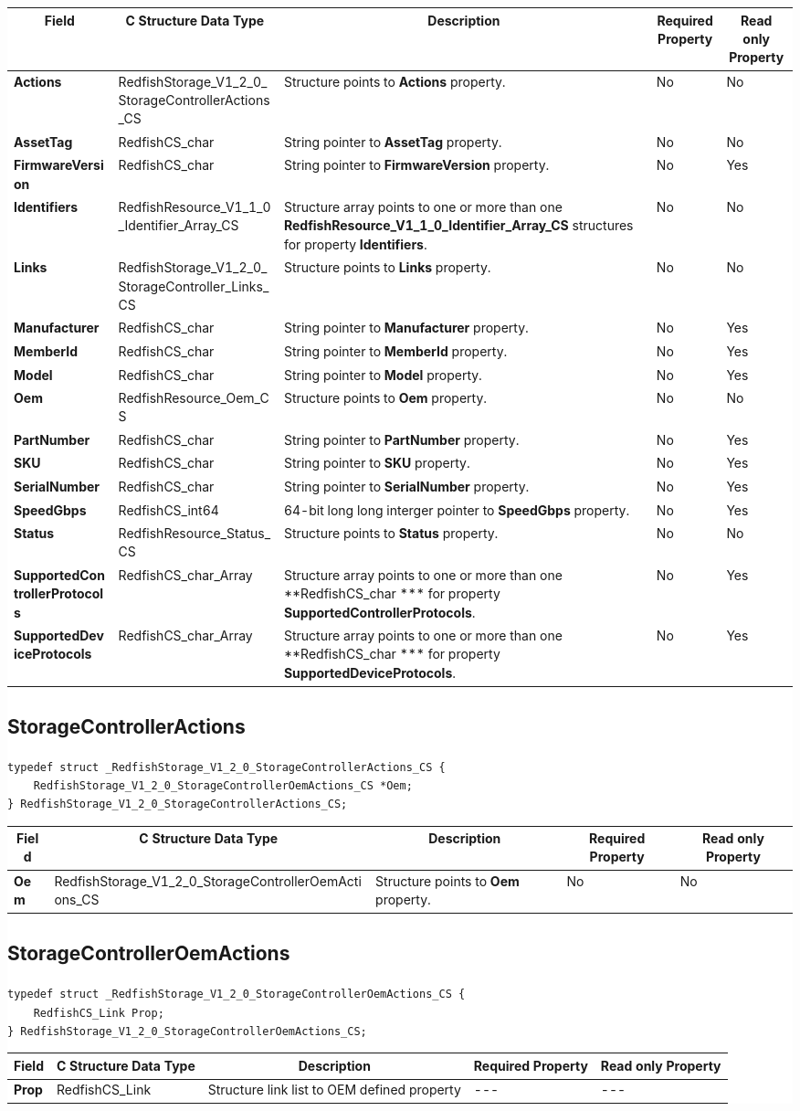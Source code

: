 |Field |C Structure Data Type|Description |Required Property|Read only Property
| ---  | --- | --- | --- | ---
|**Actions**|RedfishStorage_V1_2_0_StorageControllerActions_CS| Structure points to **Actions** property.| No| No
|**AssetTag**|RedfishCS_char| String pointer to **AssetTag** property.| No| No
|**FirmwareVersion**|RedfishCS_char| String pointer to **FirmwareVersion** property.| No| Yes
|**Identifiers**|RedfishResource_V1_1_0_Identifier_Array_CS| Structure array points to one or more than one **RedfishResource_V1_1_0_Identifier_Array_CS** structures for property **Identifiers**.| No| No
|**Links**|RedfishStorage_V1_2_0_StorageController_Links_CS| Structure points to **Links** property.| No| No
|**Manufacturer**|RedfishCS_char| String pointer to **Manufacturer** property.| No| Yes
|**MemberId**|RedfishCS_char| String pointer to **MemberId** property.| No| Yes
|**Model**|RedfishCS_char| String pointer to **Model** property.| No| Yes
|**Oem**|RedfishResource_Oem_CS| Structure points to **Oem** property.| No| No
|**PartNumber**|RedfishCS_char| String pointer to **PartNumber** property.| No| Yes
|**SKU**|RedfishCS_char| String pointer to **SKU** property.| No| Yes
|**SerialNumber**|RedfishCS_char| String pointer to **SerialNumber** property.| No| Yes
|**SpeedGbps**|RedfishCS_int64| 64-bit long long interger pointer to **SpeedGbps** property.| No| Yes
|**Status**|RedfishResource_Status_CS| Structure points to **Status** property.| No| No
|**SupportedControllerProtocols**|RedfishCS_char_Array| Structure array points to one or more than one **RedfishCS_char *** for property **SupportedControllerProtocols**.| No| Yes
|**SupportedDeviceProtocols**|RedfishCS_char_Array| Structure array points to one or more than one **RedfishCS_char *** for property **SupportedDeviceProtocols**.| No| Yes


## StorageControllerActions
    typedef struct _RedfishStorage_V1_2_0_StorageControllerActions_CS {
        RedfishStorage_V1_2_0_StorageControllerOemActions_CS *Oem;
    } RedfishStorage_V1_2_0_StorageControllerActions_CS;

|Field |C Structure Data Type|Description |Required Property|Read only Property
| ---  | --- | --- | --- | ---
|**Oem**|RedfishStorage_V1_2_0_StorageControllerOemActions_CS| Structure points to **Oem** property.| No| No


## StorageControllerOemActions
    typedef struct _RedfishStorage_V1_2_0_StorageControllerOemActions_CS {
        RedfishCS_Link Prop;
    } RedfishStorage_V1_2_0_StorageControllerOemActions_CS;

|Field |C Structure Data Type|Description |Required Property|Read only Property
| ---  | --- | --- | --- | ---
|**Prop**|RedfishCS_Link| Structure link list to OEM defined property| ---| ---

